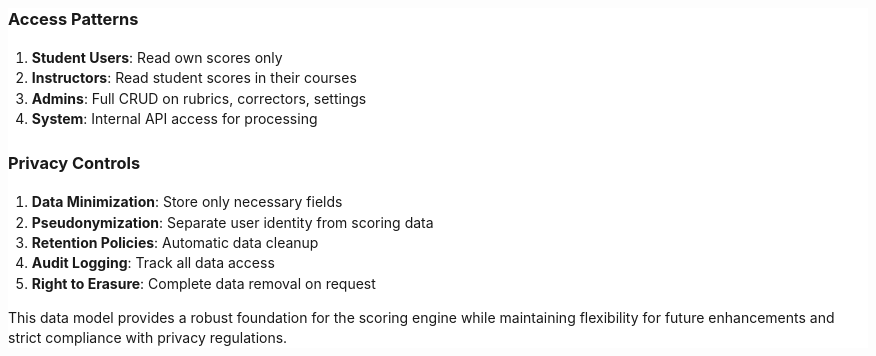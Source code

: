 ### Access Patterns

1. **Student Users**: Read own scores only
2. **Instructors**: Read student scores in their courses
3. **Admins**: Full CRUD on rubrics, correctors, settings
4. **System**: Internal API access for processing

### Privacy Controls

1. **Data Minimization**: Store only necessary fields
2. **Pseudonymization**: Separate user identity from scoring data
3. **Retention Policies**: Automatic data cleanup
4. **Audit Logging**: Track all data access
5. **Right to Erasure**: Complete data removal on request

This data model provides a robust foundation for the scoring engine while maintaining flexibility for future enhancements and strict compliance with privacy regulations.